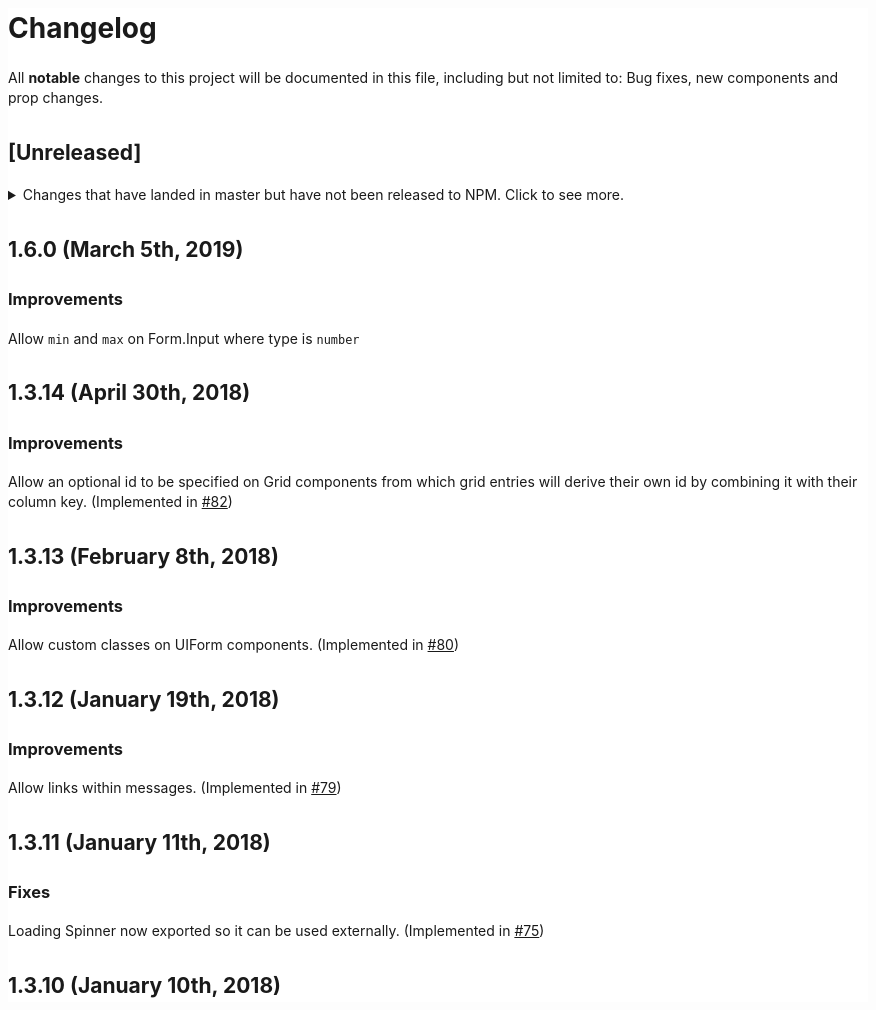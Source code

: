 # Changelog
All **notable** changes to this project will be documented in this file, including but not
limited to: Bug fixes, new components and prop changes.

## [Unreleased]
<details><summary>
    Changes that have landed in master but have not been released to NPM.
    Click to see more.
  </summary></details>

## 1.6.0 (March 5th, 2019)

### Improvements

Allow `min` and `max` on Form.Input where type is `number`

## 1.3.14 (April 30th, 2018)

### Improvements

Allow an optional id to be specified on Grid components from which grid entries will derive their own id by combining it with their column key. (Implemented in [#82](https://github.com/travel-cloud/react-component-library/pull/82))

## 1.3.13 (February 8th, 2018)

### Improvements

Allow custom classes on UIForm components. (Implemented in [#80](https://github.com/travel-cloud/react-component-library/pull/80))

## 1.3.12 (January 19th, 2018)

### Improvements

Allow links within messages. (Implemented in [#79](https://github.com/travel-cloud/react-component-library/pull/79))

## 1.3.11 (January 11th, 2018)

### Fixes

Loading Spinner now exported so it can be used externally. (Implemented in [#75](https://github.com/travel-cloud/react-component-library/pull/75))

## 1.3.10 (January 10th, 2018)
